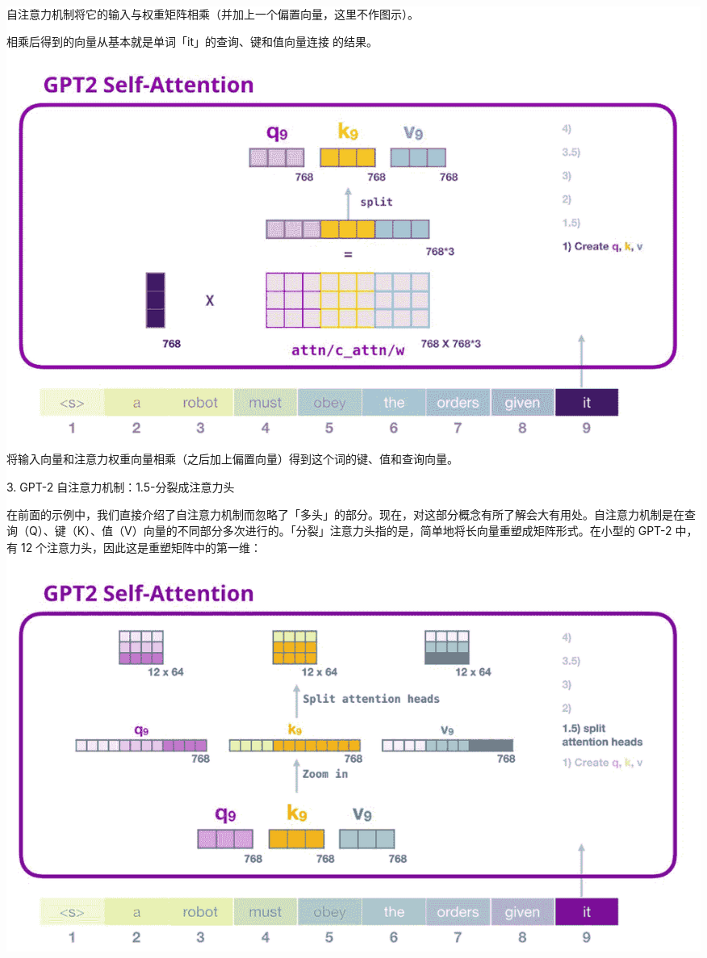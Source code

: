 自注意力机制将它的输入与权重矩阵相乘（并加上一个偏置向量，这里不作图示）。

相乘后得到的向量从基本就是单词「it」的查询、键和值向量连接 的结果。

![](img/42eca38a051f73062403f980748d151d.jpg)

将输入向量和注意力权重向量相乘（之后加上偏置向量）得到这个词的键、值和查询向量。

3\. GPT-2 自注意力机制：1.5-分裂成注意力头

在前面的示例中，我们直接介绍了自注意力机制而忽略了「多头」的部分。现在，对这部分概念有所了解会大有用处。自注意力机制是在查询（Q）、键（K）、值（V）向量的不同部分多次进行的。「分裂」注意力头指的是，简单地将长向量重塑成矩阵形式。在小型的 GPT-2 中，有 12 个注意力头，因此这是重塑矩阵中的第一维：

![](img/2f46d64e6051782c0ac7a4b2fe2ae8d8.jpg)
